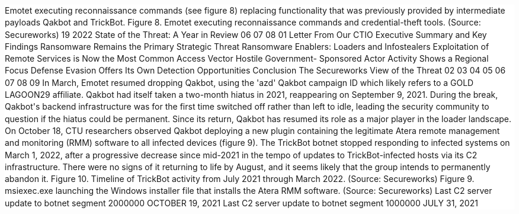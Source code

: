 Emotet executing reconnaissance commands (see figure 8\) replacing 
functionality that was previously provided by intermediate payloads 
Qakbot and TrickBot. 
Figure 8\. Emotet executing reconnaissance commands and credential\-theft 
tools. (Source: Secureworks)
19
2022 State of the Threat: A Year in Review
06
07
08
01
Letter From Our CTIO
Executive Summary 
and Key Findings
Ransomware Remains the 
Primary Strategic Threat
Ransomware Enablers: 
Loaders and Infostealers
Exploitation of Remote 
Services is Now the Most 
Common Access Vector
Hostile Government\-
Sponsored Actor Activity 
Shows a Regional Focus
Defense Evasion Offers Its 
Own Detection Opportunities
Conclusion
The Secureworks
View of the Threat
02
03
04
05
06
07
08
09
In March, Emotet resumed dropping Qakbot, using the 'azd' Qakbot 
campaign ID which likely refers to a GOLD LAGOON29 affiliate. 
Qakbot had itself taken a two\-month hiatus in 2021, reappearing on 
September 9, 2021\. During the break, Qakbot's backend infrastructure 
was for the first time switched off rather than left to idle, leading the 
security community to question if the hiatus could be permanent. 
Since its return, Qakbot has resumed its role as a major player in the 
loader landscape. 
On October 18, CTU researchers observed Qakbot deploying a new 
plugin containing the legitimate Atera remote management and 
monitoring (RMM) software to all infected devices (figure 9\).
The TrickBot botnet stopped responding to infected systems on 
March 1, 2022, after a progressive decrease since mid\-2021 in the 
tempo of updates to TrickBot\-infected hosts via its C2 infrastructure. 
There were no signs of it returning to life by August, and it seems likely 
that the group intends to permanently abandon it.
Figure 10\. Timeline of TrickBot activity from July 2021 through March 2022\. (Source: Secureworks)
Figure 9\. msiexec.exe launching the Windows installer file that installs the Atera 
RMM software. (Source: Secureworks)
Last C2 server update to 
botnet segment 
2000000
OCTOBER 19, 2021
Last C2 server update to 
botnet segment 
1000000
JULY 31, 2021